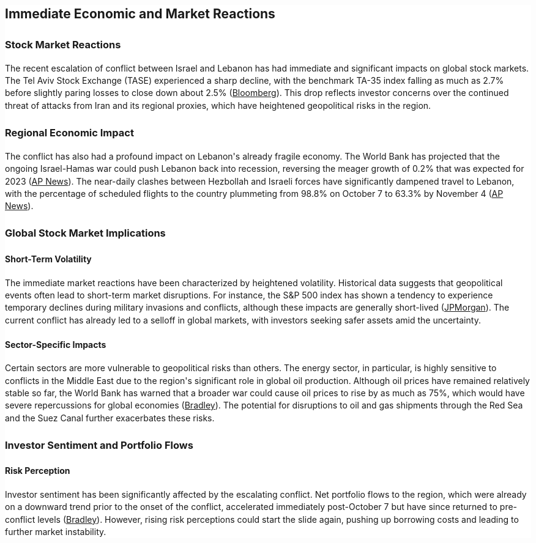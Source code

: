 
## Immediate Economic and Market Reactions

### Stock Market Reactions

The recent escalation of conflict between Israel and Lebanon has had immediate and significant impacts on global stock markets. The Tel Aviv Stock Exchange (TASE) experienced a sharp decline, with the benchmark TA-35 index falling as much as 2.7% before slightly paring losses to close down about 2.5% ([Bloomberg](https://www.bloomberg.com/news/articles/2024-08-04/israel-stocks-plunge-on-global-market-selloff-and-iran-threat)). This drop reflects investor concerns over the continued threat of attacks from Iran and its regional proxies, which have heightened geopolitical risks in the region.

### Regional Economic Impact

The conflict has also had a profound impact on Lebanon's already fragile economy. The World Bank has projected that the ongoing Israel-Hamas war could push Lebanon back into recession, reversing the meager growth of 0.2% that was expected for 2023 ([AP News](https://apnews.com/article/lebanon-israel-hezbollah-war-economic-crisis-world-bank-d06fe743f5217ec5d3df3effbf1cedee)). The near-daily clashes between Hezbollah and Israeli forces have significantly dampened travel to Lebanon, with the percentage of scheduled flights to the country plummeting from 98.8% on October 7 to 63.3% by November 4 ([AP News](https://apnews.com/article/lebanon-israel-hezbollah-war-economic-crisis-world-bank-d06fe743f5217ec5d3df3effbf1cedee)).

### Global Stock Market Implications

#### Short-Term Volatility

The immediate market reactions have been characterized by heightened volatility. Historical data suggests that geopolitical events often lead to short-term market disruptions. For instance, the S&P 500 index has shown a tendency to experience temporary declines during military invasions and conflicts, although these impacts are generally short-lived ([JPMorgan](https://www.jpmorgan.com/insights/outlook/market-outlook/geopolitical-unrest-assessing-market-implications)). The current conflict has already led to a selloff in global markets, with investors seeking safer assets amid the uncertainty.

#### Sector-Specific Impacts

Certain sectors are more vulnerable to geopolitical risks than others. The energy sector, in particular, is highly sensitive to conflicts in the Middle East due to the region's significant role in global oil production. Although oil prices have remained relatively stable so far, the World Bank has warned that a broader war could cause oil prices to rise by as much as 75%, which would have severe repercussions for global economies ([Bradley](https://www.bradley.com/insights/publications/2024/01/regional-conflict-global-ripples-economic-impacts-of-the-conflict-in-gaza)). The potential for disruptions to oil and gas shipments through the Red Sea and the Suez Canal further exacerbates these risks.

### Investor Sentiment and Portfolio Flows

#### Risk Perception

Investor sentiment has been significantly affected by the escalating conflict. Net portfolio flows to the region, which were already on a downward trend prior to the onset of the conflict, accelerated immediately post-October 7 but have since returned to pre-conflict levels ([Bradley](https://www.bradley.com/insights/publications/2024/01/regional-conflict-global-ripples-economic-impacts-of-the-conflict-in-gaza)). However, rising risk perceptions could start the slide again, pushing up borrowing costs and leading to further market instability.
